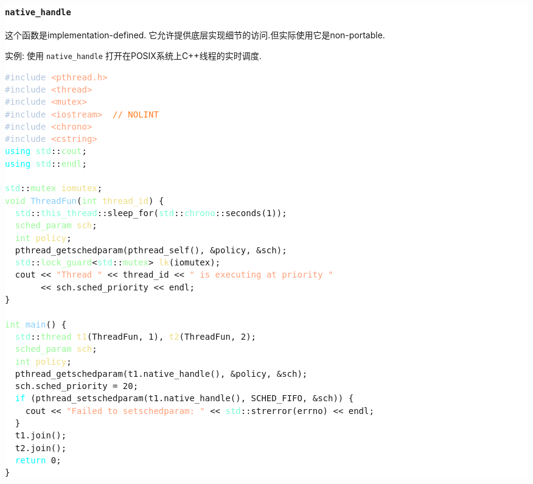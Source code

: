 <h3 id="sec-3-7"><code>native_handle</code></h3>
<div class="outline-text-3" id="text-3-7">
<p>
这个函数是implementation-defined. 它允许提供底层实现细节的访问.但实际使用它是non-portable. 
</p>

<p>
实例: 使用 <code>native_handle</code> 打开在POSIX系统上C++线程的实时调度.
</p>
<div class="org-src-container">

<pre class="src src-c++"><span style="color: #b0c4de;">#include</span> <span style="color: #ffa07a;">&lt;pthread.h&gt;</span>
<span style="color: #b0c4de;">#include</span> <span style="color: #ffa07a;">&lt;thread&gt;</span>
<span style="color: #b0c4de;">#include</span> <span style="color: #ffa07a;">&lt;mutex&gt;</span>
<span style="color: #b0c4de;">#include</span> <span style="color: #ffa07a;">&lt;iostream&gt;</span>  <span style="color: #ff7f24;">// </span><span style="color: #ff7f24;">NOLINT</span>
<span style="color: #b0c4de;">#include</span> <span style="color: #ffa07a;">&lt;chrono&gt;</span>
<span style="color: #b0c4de;">#include</span> <span style="color: #ffa07a;">&lt;cstring&gt;</span>
<span style="color: #00ffff;">using</span> <span style="color: #7fffd4;">std</span>::<span style="color: #98fb98;">cout</span>;
<span style="color: #00ffff;">using</span> <span style="color: #7fffd4;">std</span>::<span style="color: #98fb98;">endl</span>;

<span style="color: #7fffd4;">std</span>::<span style="color: #98fb98;">mutex</span> <span style="color: #eedd82;">iomutex</span>;
<span style="color: #98fb98;">void</span> <span style="color: #87cefa;">ThreadFun</span>(<span style="color: #98fb98;">int</span> <span style="color: #eedd82;">thread_id</span>) {
  <span style="color: #7fffd4;">std</span>::<span style="color: #7fffd4;">this_thread</span>::sleep_for(<span style="color: #7fffd4;">std</span>::<span style="color: #7fffd4;">chrono</span>::seconds(1));
  <span style="color: #98fb98;">sched_param</span> <span style="color: #eedd82;">sch</span>;
  <span style="color: #98fb98;">int</span> <span style="color: #eedd82;">policy</span>;
  pthread_getschedparam(pthread_self(), &amp;policy, &amp;sch);
  <span style="color: #7fffd4;">std</span>::<span style="color: #98fb98;">lock_guard</span>&lt;<span style="color: #7fffd4;">std</span>::<span style="color: #98fb98;">mutex</span>&gt; <span style="color: #eedd82;">lk</span>(iomutex);
  cout &lt;&lt; <span style="color: #ffa07a;">"Thread "</span> &lt;&lt; thread_id &lt;&lt; <span style="color: #ffa07a;">" is executing at priority "</span>
       &lt;&lt; sch.sched_priority &lt;&lt; endl;
}

<span style="color: #98fb98;">int</span> <span style="color: #87cefa;">main</span>() {
  <span style="color: #7fffd4;">std</span>::<span style="color: #98fb98;">thread</span> <span style="color: #eedd82;">t1</span>(ThreadFun, 1), <span style="color: #eedd82;">t2</span>(ThreadFun, 2);
  <span style="color: #98fb98;">sched_param</span> <span style="color: #eedd82;">sch</span>;
  <span style="color: #98fb98;">int</span> <span style="color: #eedd82;">policy</span>;
  pthread_getschedparam(t1.native_handle(), &amp;policy, &amp;sch);
  sch.sched_priority = 20;
  <span style="color: #00ffff;">if</span> (pthread_setschedparam(t1.native_handle(), SCHED_FIFO, &amp;sch)) {
    cout &lt;&lt; <span style="color: #ffa07a;">"Failed to setschedparam: "</span> &lt;&lt; <span style="color: #7fffd4;">std</span>::strerror(errno) &lt;&lt; endl;
  }
  t1.join();
  t2.join();
  <span style="color: #00ffff;">return</span> 0;
}
</pre>
</div>
